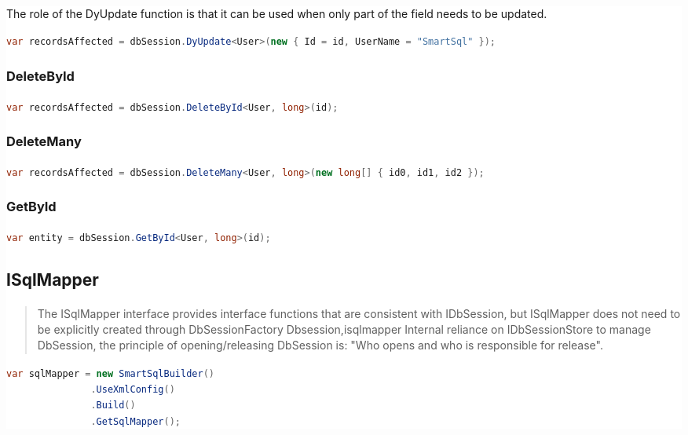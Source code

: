 The role of the DyUpdate function is that it can be used when only part of the field needs to be updated.

``` csharp
var recordsAffected = dbSession.DyUpdate<User>(new { Id = id, UserName = "SmartSql" });
```

### DeleteById

``` csharp
var recordsAffected = dbSession.DeleteById<User, long>(id);
```

### DeleteMany

``` csharp
var recordsAffected = dbSession.DeleteMany<User, long>(new long[] { id0, id1, id2 });
```

### GetById

``` csharp
var entity = dbSession.GetById<User, long>(id);
```

## ISqlMapper

> The ISqlMapper interface provides interface functions that are consistent with IDbSession, but ISqlMapper does not need to be explicitly created through DbSessionFactory Dbsession,isqlmapper Internal reliance on IDbSessionStore to manage DbSession, the principle of opening/releasing DbSession is: "Who opens and who is responsible for release".

``` csharp
var sqlMapper = new SmartSqlBuilder()
               .UseXmlConfig()
               .Build()
               .GetSqlMapper();
```